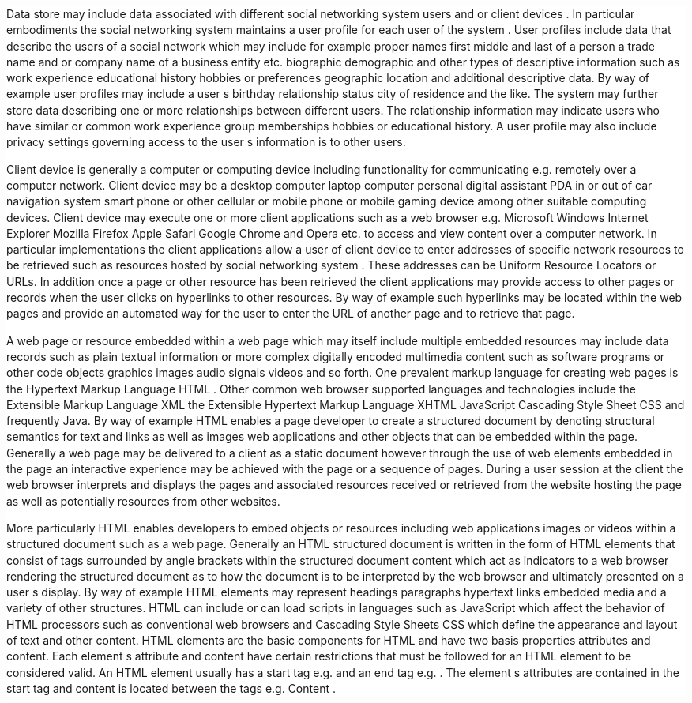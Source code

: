 Data store may include data associated with different social networking system users and or client devices . In particular embodiments the social networking system maintains a user profile for each user of the system . User profiles include data that describe the users of a social network which may include for example proper names first middle and last of a person a trade name and or company name of a business entity etc. biographic demographic and other types of descriptive information such as work experience educational history hobbies or preferences geographic location and additional descriptive data. By way of example user profiles may include a user s birthday relationship status city of residence and the like. The system may further store data describing one or more relationships between different users. The relationship information may indicate users who have similar or common work experience group memberships hobbies or educational history. A user profile may also include privacy settings governing access to the user s information is to other users.

Client device is generally a computer or computing device including functionality for communicating e.g. remotely over a computer network. Client device may be a desktop computer laptop computer personal digital assistant PDA in or out of car navigation system smart phone or other cellular or mobile phone or mobile gaming device among other suitable computing devices. Client device may execute one or more client applications such as a web browser e.g. Microsoft Windows Internet Explorer Mozilla Firefox Apple Safari Google Chrome and Opera etc. to access and view content over a computer network. In particular implementations the client applications allow a user of client device to enter addresses of specific network resources to be retrieved such as resources hosted by social networking system . These addresses can be Uniform Resource Locators or URLs. In addition once a page or other resource has been retrieved the client applications may provide access to other pages or records when the user clicks on hyperlinks to other resources. By way of example such hyperlinks may be located within the web pages and provide an automated way for the user to enter the URL of another page and to retrieve that page.

A web page or resource embedded within a web page which may itself include multiple embedded resources may include data records such as plain textual information or more complex digitally encoded multimedia content such as software programs or other code objects graphics images audio signals videos and so forth. One prevalent markup language for creating web pages is the Hypertext Markup Language HTML . Other common web browser supported languages and technologies include the Extensible Markup Language XML the Extensible Hypertext Markup Language XHTML JavaScript Cascading Style Sheet CSS and frequently Java. By way of example HTML enables a page developer to create a structured document by denoting structural semantics for text and links as well as images web applications and other objects that can be embedded within the page. Generally a web page may be delivered to a client as a static document however through the use of web elements embedded in the page an interactive experience may be achieved with the page or a sequence of pages. During a user session at the client the web browser interprets and displays the pages and associated resources received or retrieved from the website hosting the page as well as potentially resources from other websites.

More particularly HTML enables developers to embed objects or resources including web applications images or videos within a structured document such as a web page. Generally an HTML structured document is written in the form of HTML elements that consist of tags surrounded by angle brackets within the structured document content which act as indicators to a web browser rendering the structured document as to how the document is to be interpreted by the web browser and ultimately presented on a user s display. By way of example HTML elements may represent headings paragraphs hypertext links embedded media and a variety of other structures. HTML can include or can load scripts in languages such as JavaScript which affect the behavior of HTML processors such as conventional web browsers and Cascading Style Sheets CSS which define the appearance and layout of text and other content. HTML elements are the basic components for HTML and have two basis properties attributes and content. Each element s attribute and content have certain restrictions that must be followed for an HTML element to be considered valid. An HTML element usually has a start tag e.g. and an end tag e.g. . The element s attributes are contained in the start tag and content is located between the tags e.g. Content .
